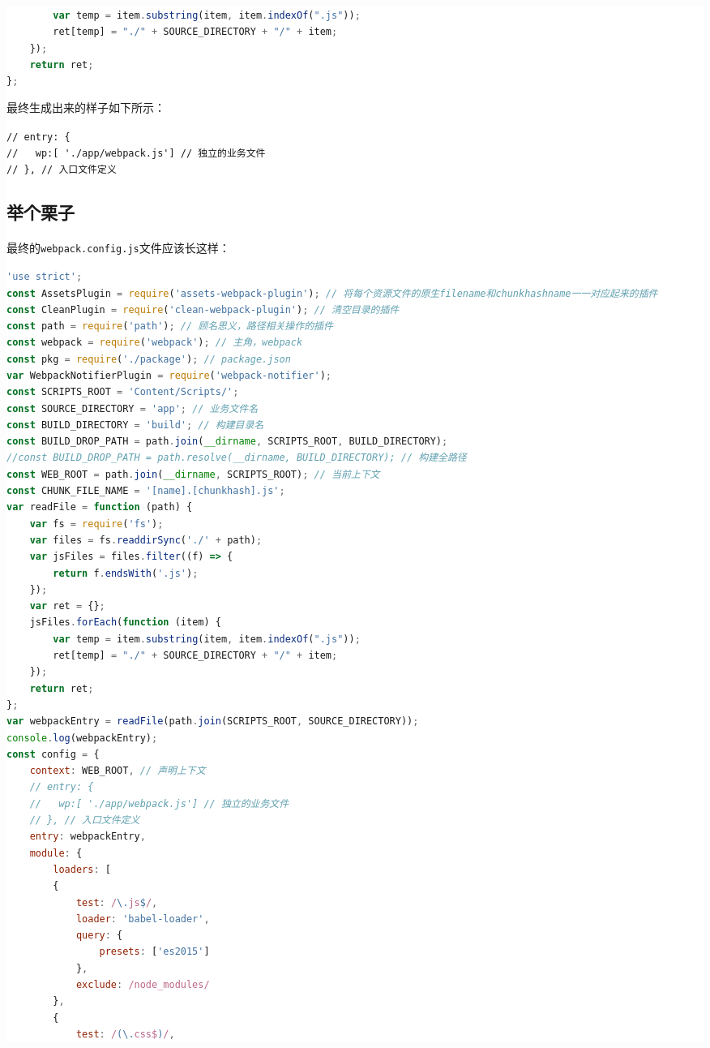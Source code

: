 ``` javascript
        var temp = item.substring(item, item.indexOf(".js"));
        ret[temp] = "./" + SOURCE_DIRECTORY + "/" + item;
    });
    return ret;
};
```
最终生成出来的样子如下所示：
```
// entry: {
//   wp:[ './app/webpack.js'] // 独立的业务文件
// }, // 入口文件定义
```
## 举个栗子
最终的`webpack.config.js`文件应该长这样：
``` javascript
'use strict';
const AssetsPlugin = require('assets-webpack-plugin'); // 将每个资源文件的原生filename和chunkhashname一一对应起来的插件
const CleanPlugin = require('clean-webpack-plugin'); // 清空目录的插件
const path = require('path'); // 顾名思义，路径相关操作的插件
const webpack = require('webpack'); // 主角，webpack
const pkg = require('./package'); // package.json
var WebpackNotifierPlugin = require('webpack-notifier');
const SCRIPTS_ROOT = 'Content/Scripts/';
const SOURCE_DIRECTORY = 'app'; // 业务文件名
const BUILD_DIRECTORY = 'build'; // 构建目录名
const BUILD_DROP_PATH = path.join(__dirname, SCRIPTS_ROOT, BUILD_DIRECTORY);
//const BUILD_DROP_PATH = path.resolve(__dirname, BUILD_DIRECTORY); // 构建全路径
const WEB_ROOT = path.join(__dirname, SCRIPTS_ROOT); // 当前上下文
const CHUNK_FILE_NAME = '[name].[chunkhash].js';
var readFile = function (path) {
    var fs = require('fs');
    var files = fs.readdirSync('./' + path);
    var jsFiles = files.filter((f) => {
        return f.endsWith('.js');
    });
    var ret = {};
    jsFiles.forEach(function (item) {
        var temp = item.substring(item, item.indexOf(".js"));
        ret[temp] = "./" + SOURCE_DIRECTORY + "/" + item;
    });
    return ret;
};
var webpackEntry = readFile(path.join(SCRIPTS_ROOT, SOURCE_DIRECTORY));
console.log(webpackEntry);
const config = {
    context: WEB_ROOT, // 声明上下文
    // entry: {
    //   wp:[ './app/webpack.js'] // 独立的业务文件
    // }, // 入口文件定义
    entry: webpackEntry,
    module: {
        loaders: [
        {
            test: /\.js$/,
            loader: 'babel-loader',
            query: {
                presets: ['es2015']
            },
            exclude: /node_modules/
        },
        {
            test: /(\.css$)/,
```